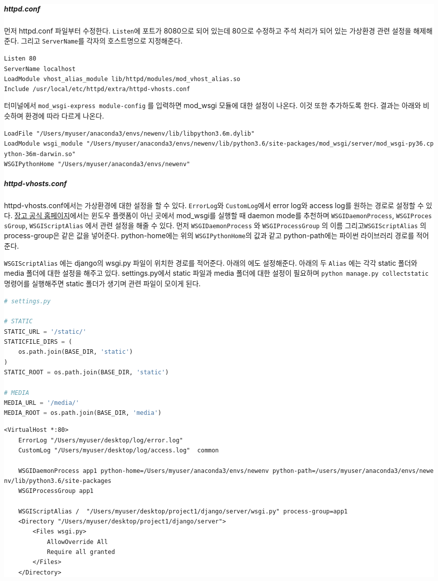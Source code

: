 

##### httpd.conf

먼저 httpd.conf 파일부터 수정한다. `Listen`에 포트가 8080으로 되어 있는데 80으로 수정하고 주석 처리가 되어 있는 가상환경 관련 설정을 해제해준다. 그리고 `ServerName`를 각자의 호스트명으로 지정해준다. 

```shell
Listen 80
ServerName localhost
LoadModule vhost_alias_module lib/httpd/modules/mod_vhost_alias.so
Include /usr/local/etc/httpd/extra/httpd-vhosts.conf
```

 터미널에서 `mod_wsgi-express module-config` 를 입력하면 mod_wsgi 모듈에 대한 설정이 나온다. 이것 또한 추가하도록 한다. 결과는 아래와 비슷하며 환경에 따라 다르게 나온다. 

```shell
LoadFile "/Users/myuser/anaconda3/envs/newenv/lib/libpython3.6m.dylib"
LoadModule wsgi_module "/Users/myuser/anaconda3/envs/newenv/lib/python3.6/site-packages/mod_wsgi/server/mod_wsgi-py36.cpython-36m-darwin.so"
WSGIPythonHome "/Users/myuser/anaconda3/envs/newenv"
```



##### httpd-vhosts.conf

httpd-vhosts.conf에서는 가상환경에 대한 설정을 할 수 있다.  `ErrorLog`와 `CustomLog`에서 error log와 access log를 원하는 경로로 설정할 수 있다. [장고 공식 홈페이지](https://docs.djangoproject.com/en/2.2/howto/deployment/wsgi/modwsgi/#using-mod-wsgi-daemon-mode)에서는 윈도우 플랫폼이 아닌 곳에서 mod_wsgi를 실행할 때 daemon mode를 추천하며 `WSGIDaemonProcess`, `WSGIProcessGroup`, `WSGIScriptAlias` 에서 관련 설정을 해줄 수 있다. 먼저 `WSGIDaemonProcess` 와  `WSGIProcessGroup` 의 이름 그리고`WSGIScriptAlias` 의 process-group은 같은 값을 넣어준다. python-home에는 위의 `WSGIPythonHome`의 값과 같고 python-path에는 파이썬 라이브러리 경로를 적어준다. 

`WSGIScriptAlias` 에는 django의 wsgi.py 파일이 위치한 경로를 적어준다. 아래의 <Directory>에도 설정해준다. 아래의 두 `Alias` 에는 각각 static 폴더와 media 폴더에 대한 설정을 해주고 있다. settings.py에서 static 파일과 media 폴더에 대한 설정이 필요하며 `python manage.py collectstatic` 명령어를 실행해주면 static 폴더가 생기며 관련 파일이 모이게 된다.

```python
# settings.py

# STATIC
STATIC_URL = '/static/'
STATICFILE_DIRS = (
    os.path.join(BASE_DIR, 'static')
)
STATIC_ROOT = os.path.join(BASE_DIR, 'static')

# MEDIA
MEDIA_URL = '/media/'
MEDIA_ROOT = os.path.join(BASE_DIR, 'media')
```

```shell
<VirtualHost *:80>   
    ErrorLog "/Users/myuser/desktop/log/error.log" 
    CustomLog "/Users/myuser/desktop/log/access.log"  common
      
    WSGIDaemonProcess app1 python-home=/Users/myuser/anaconda3/envs/newenv python-path=/users/myuser/anaconda3/envs/newenv/lib/python3.6/site-packages
    WSGIProcessGroup app1

    WSGIScriptAlias /  "/Users/myuser/desktop/project1/django/server/wsgi.py" process-group=app1
    <Directory "/Users/myuser/desktop/project1/django/server">
        <Files wsgi.py>
            AllowOverride All
            Require all granted
        </Files>
    </Directory>
```